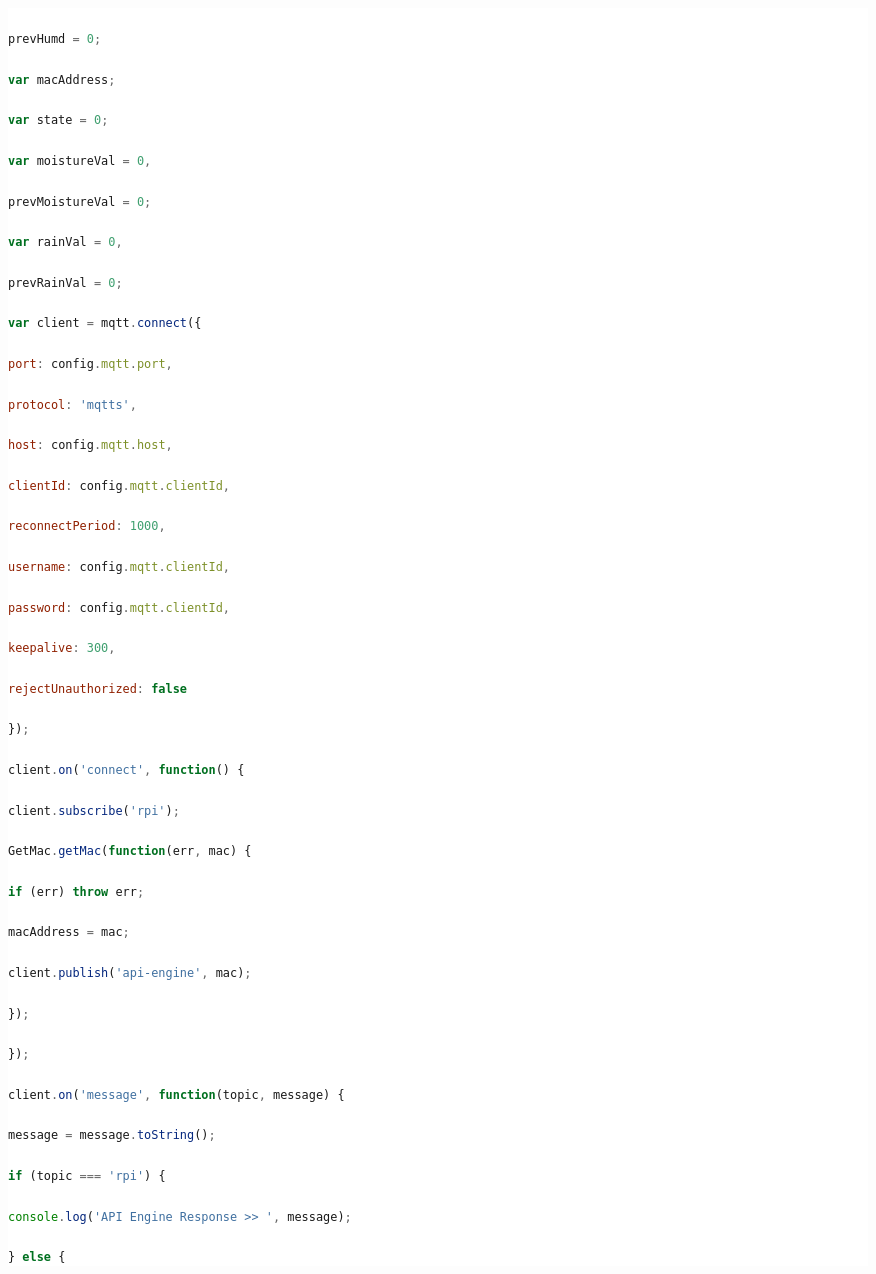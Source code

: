 ```js

prevHumd = 0;

var macAddress;

var state = 0;

var moistureVal = 0,

prevMoistureVal = 0;

var rainVal = 0,

prevRainVal = 0;

var client = mqtt.connect({

port: config.mqtt.port,

protocol: 'mqtts',

host: config.mqtt.host,

clientId: config.mqtt.clientId,

reconnectPeriod: 1000,

username: config.mqtt.clientId,

password: config.mqtt.clientId,

keepalive: 300,

rejectUnauthorized: false

});

client.on('connect', function() {

client.subscribe('rpi');

GetMac.getMac(function(err, mac) {

if (err) throw err;

macAddress = mac;

client.publish('api-engine', mac);

});

});

client.on('message', function(topic, message) {

message = message.toString();

if (topic === 'rpi') {

console.log('API Engine Response >> ', message);

} else {

```